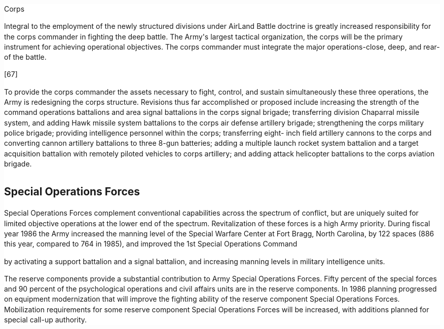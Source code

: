 Corps

Integral to the employment of the newly structured divisions under AirLand Battle doctrine is greatly increased responsibility for the corps commander in fighting the deep battle. The Army's largest tactical organization, the corps will be the primary instrument for achieving operational objectives. The corps commander must integrate the major operations-close, deep, and rear-of the battle.

[67]

To provide the corps commander the assets necessary to fight, control, and sustain simultaneously these three operations, the Army is redesigning the corps structure. Revisions thus far accomplished or proposed include increasing the strength of the command operations battalions and area signal battalions in the corps signal brigade; transferring division Chaparral missile system, and adding Hawk missile system battalions to the corps air defense artillery brigade; strengthening the corps military police brigade; providing intelligence personnel within the corps; transferring eight- inch field artillery cannons to the corps and converting cannon artillery battalions to three 8-gun batteries; adding a multiple launch rocket system battalion and a target acquisition battalion with remotely piloted vehicles to corps artillery; and adding attack helicopter battalions to the corps aviation brigade.

## Special Operations Forces

Special Operations Forces complement conventional capabilities across the spectrum of conflict, but are uniquely suited for limited objective operations at the lower end of the spectrum. Revitalization of these forces is a high Army priority. During fiscal year 1986 the Army increased the manning level of the Special Warfare Center at Fort Bragg, North Carolina, by 122 spaces (886 this year, compared to 764 in 1985), and improved the 1st Special Operations Command

by activating a support battalion and a signal battalion, and increasing manning levels in military intelligence units.

The reserve components provide a substantial contribution to Army Special Operations Forces. Fifty percent of the special forces and 90 percent of the psychological operations and civil affairs units are in the reserve components. In 1986 planning progressed on equipment modernization that will improve the fighting ability of the reserve component Special Operations Forces. Mobilization requirements for some reserve component Special Operations Forces will be increased, with additions planned for special call-up authority.

